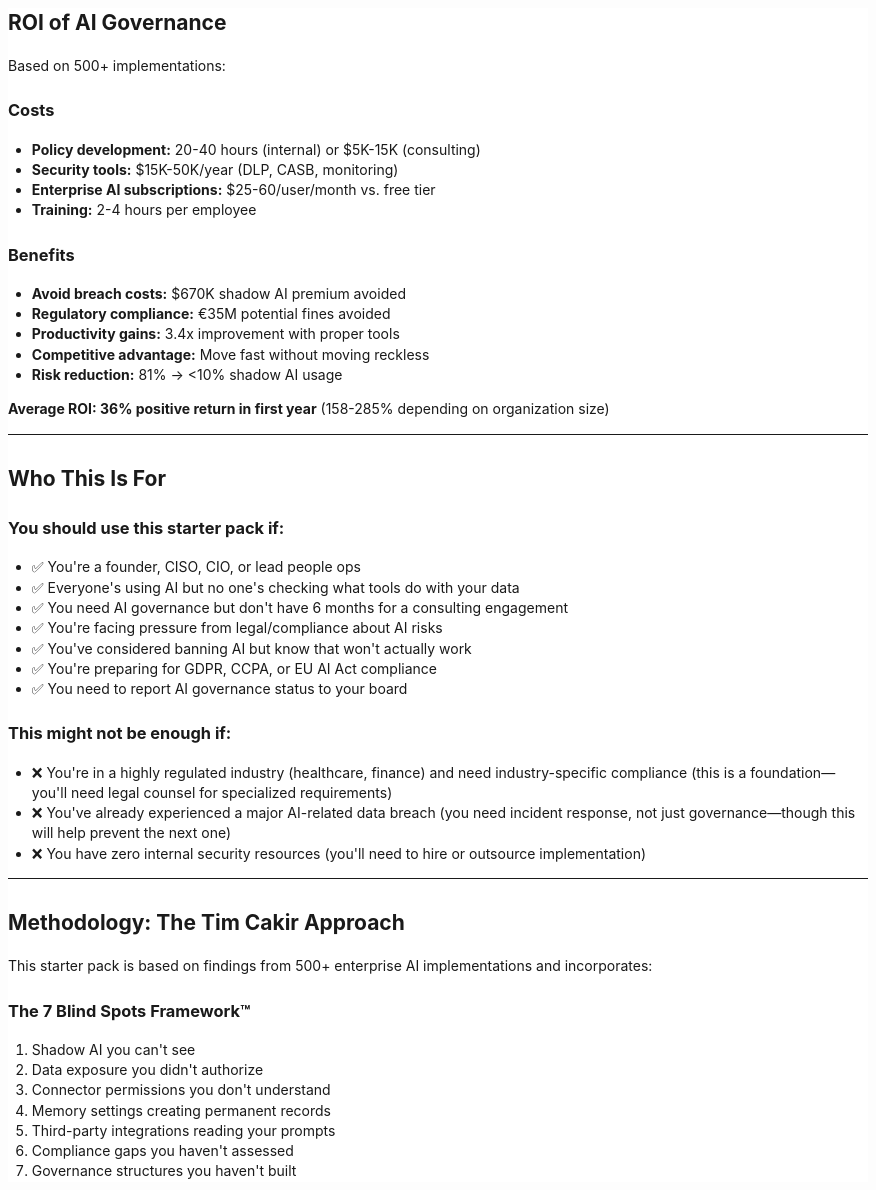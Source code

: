 
## ROI of AI Governance

Based on 500+ implementations:

### Costs
- **Policy development:** 20-40 hours (internal) or $5K-15K (consulting)
- **Security tools:** $15K-50K/year (DLP, CASB, monitoring)
- **Enterprise AI subscriptions:** $25-60/user/month vs. free tier
- **Training:** 2-4 hours per employee

### Benefits
- **Avoid breach costs:** $670K shadow AI premium avoided
- **Regulatory compliance:** €35M potential fines avoided
- **Productivity gains:** 3.4x improvement with proper tools
- **Competitive advantage:** Move fast without moving reckless
- **Risk reduction:** 81% → <10% shadow AI usage

**Average ROI: 36% positive return in first year** (158-285% depending on organization size)

---

## Who This Is For

### You should use this starter pack if:
- ✅ You're a founder, CISO, CIO, or lead people ops
- ✅ Everyone's using AI but no one's checking what tools do with your data
- ✅ You need AI governance but don't have 6 months for a consulting engagement
- ✅ You're facing pressure from legal/compliance about AI risks
- ✅ You've considered banning AI but know that won't actually work
- ✅ You're preparing for GDPR, CCPA, or EU AI Act compliance
- ✅ You need to report AI governance status to your board

### This might not be enough if:
- ❌ You're in a highly regulated industry (healthcare, finance) and need industry-specific compliance (this is a foundation—you'll need legal counsel for specialized requirements)
- ❌ You've already experienced a major AI-related data breach (you need incident response, not just governance—though this will help prevent the next one)
- ❌ You have zero internal security resources (you'll need to hire or outsource implementation)

---

## Methodology: The Tim Cakir Approach

This starter pack is based on findings from 500+ enterprise AI implementations and incorporates:

### The 7 Blind Spots Framework™
1. Shadow AI you can't see
2. Data exposure you didn't authorize
3. Connector permissions you don't understand
4. Memory settings creating permanent records
5. Third-party integrations reading your prompts
6. Compliance gaps you haven't assessed
7. Governance structures you haven't built

